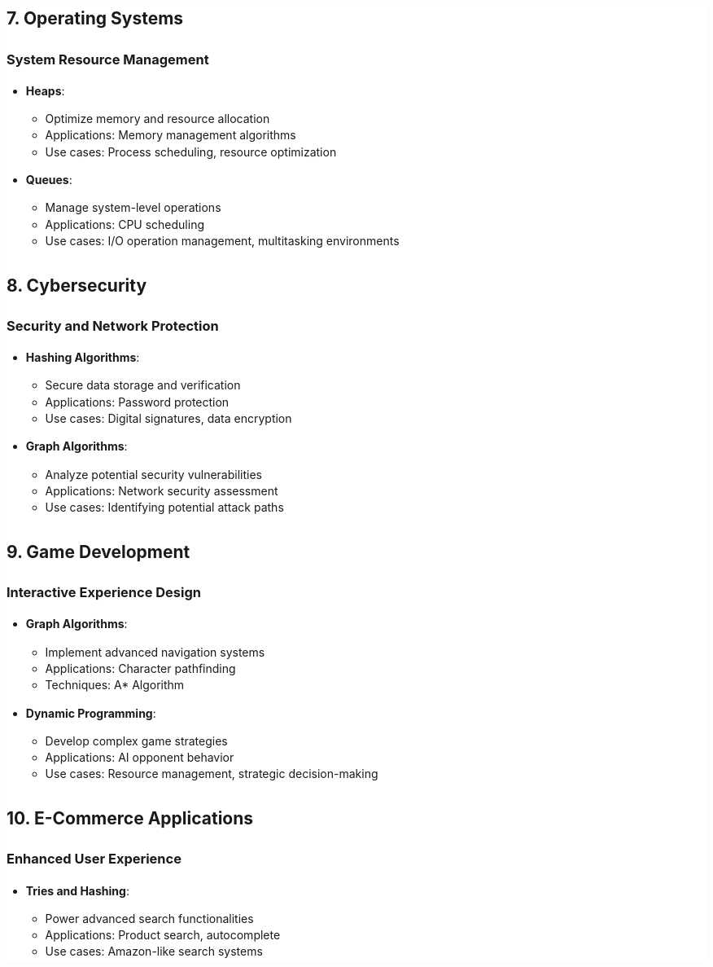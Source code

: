 ## 7. Operating Systems

### System Resource Management

- **Heaps**:

  - Optimize memory and resource allocation
  - Applications: Memory management algorithms
  - Use cases: Process scheduling, resource optimization

- **Queues**:
  - Manage system-level operations
  - Applications: CPU scheduling
  - Use cases: I/O operation management, multitasking environments

## 8. Cybersecurity

### Security and Network Protection

- **Hashing Algorithms**:

  - Secure data storage and verification
  - Applications: Password protection
  - Use cases: Digital signatures, data encryption

- **Graph Algorithms**:
  - Analyze potential security vulnerabilities
  - Applications: Network security assessment
  - Use cases: Identifying potential attack paths

## 9. Game Development

### Interactive Experience Design

- **Graph Algorithms**:

  - Implement advanced navigation systems
  - Applications: Character pathfinding
  - Techniques: A\* Algorithm

- **Dynamic Programming**:
  - Develop complex game strategies
  - Applications: AI opponent behavior
  - Use cases: Resource management, strategic decision-making

## 10. E-Commerce Applications

### Enhanced User Experience

- **Tries and Hashing**:

  - Power advanced search functionalities
  - Applications: Product search, autocomplete
  - Use cases: Amazon-like search systems
